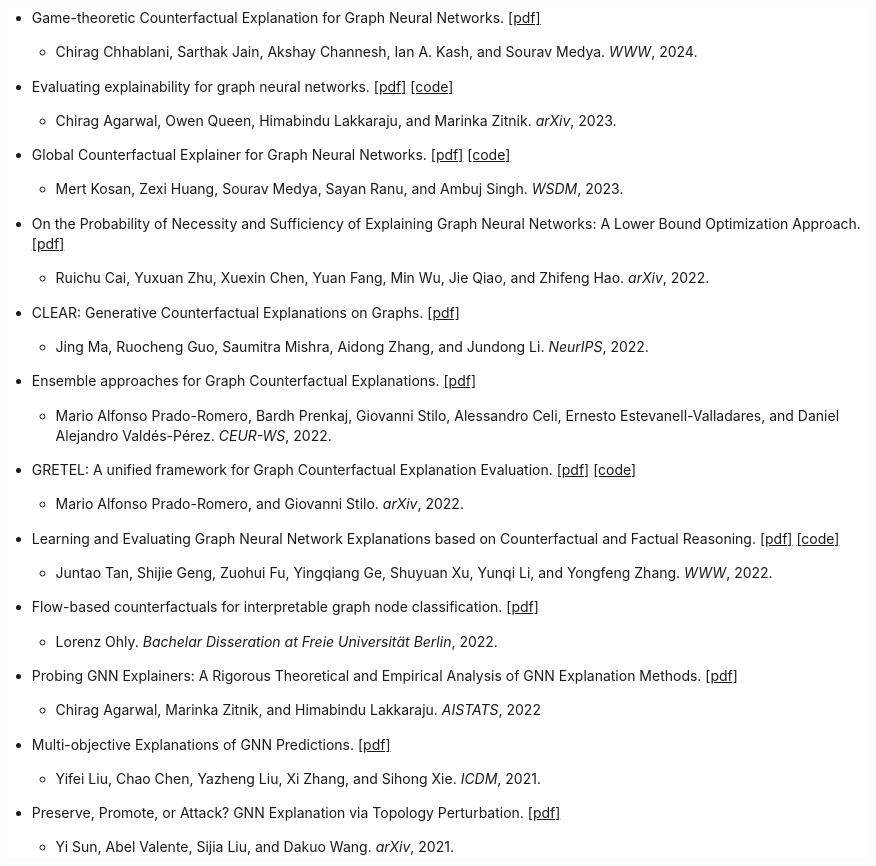 - Game-theoretic Counterfactual Explanation for Graph Neural Networks.
  [[pdf]](https://arxiv.org/pdf/2402.06030.pdf)
  - Chirag Chhablani, Sarthak Jain, Akshay Channesh, Ian A. Kash, and Sourav Medya. *WWW*, 2024.
    
- Evaluating explainability for graph neural networks.
  [[pdf]](https://arxiv.org/pdf/2208.09339.pdf)
  [[code]](https://github.com/mims-harvard/GraphXAI)
  - Chirag Agarwal, Owen Queen, Himabindu Lakkaraju, and Marinka Zitnik. *arXiv*, 2023.

- Global Counterfactual Explainer for Graph Neural Networks.
  [[pdf]](https://arxiv.org/pdf/2210.11695.pdf)
  [[code]](https://github.com/mertkosan/GCFExplainer)
  - Mert Kosan, Zexi Huang, Sourav Medya, Sayan Ranu, and Ambuj Singh. *WSDM*, 2023.

- On the Probability of Necessity and Sufficiency of Explaining Graph Neural Networks: A Lower Bound Optimization Approach.
  [[pdf]](https://arxiv.org/pdf/2212.07056.pdf)
  - Ruichu Cai, Yuxuan Zhu, Xuexin Chen, Yuan Fang, Min Wu, Jie Qiao, and Zhifeng Hao. *arXiv*, 2022.

- CLEAR: Generative Counterfactual Explanations on Graphs.
  [[pdf]](https://arxiv.org/pdf/2210.08443.pdf)
  - Jing Ma, Ruocheng Guo, Saumitra Mishra, Aidong Zhang, and Jundong Li. *NeurIPS*, 2022.

- Ensemble approaches for Graph Counterfactual Explanations.
  [[pdf]](https://ceur-ws.org/Vol-3277/paper6.pdf)
  - Mario Alfonso Prado-Romero, Bardh Prenkaj, Giovanni Stilo, Alessandro Celi, Ernesto Estevanell-Valladares, and Daniel Alejandro Valdés-Pérez. *CEUR-WS*, 2022.

- GRETEL: A unified framework for Graph Counterfactual Explanation Evaluation.
  [[pdf]](https://arxiv.org/pdf/2206.02957.pdf)
  [[code]](https://github.com/MarioTheOne/GRETEL)
  - Mario Alfonso Prado-Romero, and Giovanni Stilo. *arXiv*, 2022.

- Learning and Evaluating Graph Neural Network Explanations based on Counterfactual and Factual Reasoning.
  [[pdf]](https://arxiv.org/pdf/2202.08816.pdf)
  [[code]](https://github.com/chrisjtan/gnn_cff)
  - Juntao Tan, Shijie Geng, Zuohui Fu, Yingqiang Ge, Shuyuan Xu, Yunqi Li, and Yongfeng Zhang. *WWW*, 2022.

- Flow-based counterfactuals for interpretable graph node classification.
  [[pdf]](https://www.mi.fu-berlin.de/inf/groups/ag-ki/Theses/Completed-theses/Bachelor-theses/2022/Ohly/thesis_ohly.pdf)
  - Lorenz Ohly. *Bachelar Disseration at Freie Universität Berlin*, 2022.

- Probing GNN Explainers: A Rigorous Theoretical and Empirical Analysis of GNN Explanation Methods.
  [[pdf]](https://arxiv.org/pdf/2106.09078.pdf)
  - Chirag Agarwal, Marinka Zitnik, and Himabindu Lakkaraju. *AISTATS*, 2022

- Multi-objective Explanations of GNN Predictions.
  [[pdf]](https://ieeexplore.ieee.org/stamp/stamp.jsp?tp=&arnumber=9679172)
  - Yifei Liu, Chao Chen, Yazheng Liu, Xi Zhang, and Sihong Xie. *ICDM*, 2021.

- Preserve, Promote, or Attack? GNN Explanation via Topology Perturbation.
  [[pdf]](https://arxiv.org/pdf/2103.13944.pdf)
  - Yi Sun, Abel Valente, Sijia Liu, and Dakuo Wang. *arXiv*, 2021.
